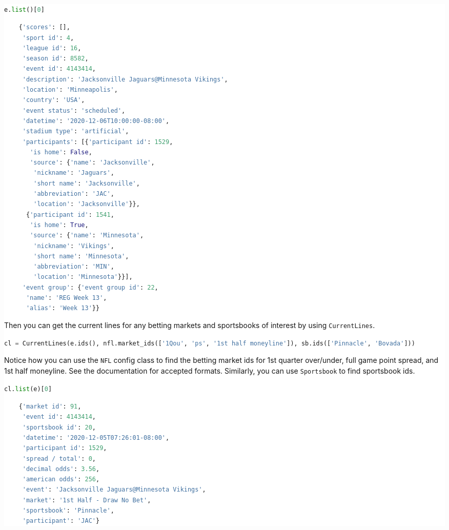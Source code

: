 ```python
e.list()[0]
```

```python
    {'scores': [],
     'sport id': 4,
     'league id': 16,
     'season id': 8582,
     'event id': 4143414,
     'description': 'Jacksonville Jaguars@Minnesota Vikings',
     'location': 'Minneapolis',
     'country': 'USA',
     'event status': 'scheduled',
     'datetime': '2020-12-06T10:00:00-08:00',
     'stadium type': 'artificial',
     'participants': [{'participant id': 1529,
       'is home': False,
       'source': {'name': 'Jacksonville',
        'nickname': 'Jaguars',
        'short name': 'Jacksonville',
        'abbreviation': 'JAC',
        'location': 'Jacksonville'}},
      {'participant id': 1541,
       'is home': True,
       'source': {'name': 'Minnesota',
        'nickname': 'Vikings',
        'short name': 'Minnesota',
        'abbreviation': 'MIN',
        'location': 'Minnesota'}}],
     'event group': {'event group id': 22,
      'name': 'REG Week 13',
      'alias': 'Week 13'}}
```

Then you can get the current lines for any betting markets and sportsbooks of interest by using `CurrentLines`.

```python
cl = CurrentLines(e.ids(), nfl.market_ids(['1Qou', 'ps', '1st half moneyline']), sb.ids(['Pinnacle', 'Bovada']))
```

Notice how you can use the `NFL` config class to find the betting market ids for 1st quarter over/under, full game point spread, and 1st half moneyline. See the documentation for accepted formats. Similarly, you can use `Sportsbook` to find sportsbook ids.

```python
cl.list(e)[0]
```

```python
    {'market id': 91,
     'event id': 4143414,
     'sportsbook id': 20,
     'datetime': '2020-12-05T07:26:01-08:00',
     'participant id': 1529,
     'spread / total': 0,
     'decimal odds': 3.56,
     'american odds': 256,
     'event': 'Jacksonville Jaguars@Minnesota Vikings',
     'market': '1st Half - Draw No Bet',
     'sportsbook': 'Pinnacle',
     'participant': 'JAC'}
```


[python-image]: https://img.shields.io/pypi/pyversions/python-sbr
[python-url]: https://www.python.org/downloads/release/python-390/
[circleci-image]: https://img.shields.io/circleci/build/github/JeMorriso/PySBR?token=9edfd6cf500869db3c74fc7691b80a0701b38b64
[circleci-url]: https://app.circleci.com/pipelines/github/JeMorriso
[readthedocs]: https://pysbr.readthedocs.io/